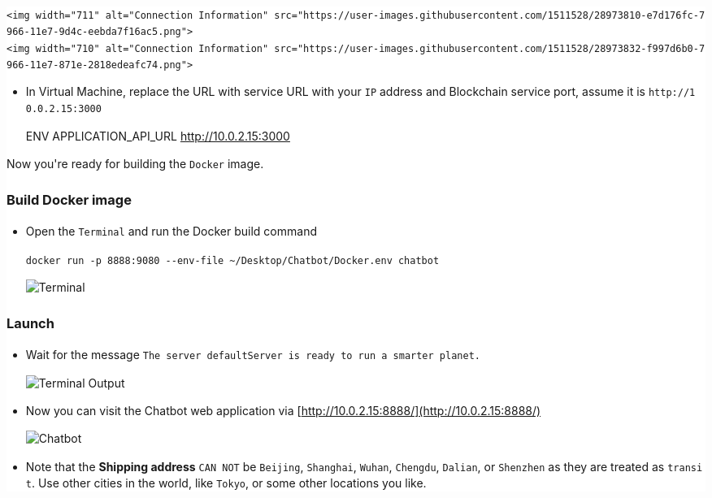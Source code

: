 	<img width="711" alt="Connection Information" src="https://user-images.githubusercontent.com/1511528/28973810-e7d176fc-7966-11e7-9d4c-eebda7f16ac5.png">
	<img width="710" alt="Connection Information" src="https://user-images.githubusercontent.com/1511528/28973832-f997d6b0-7966-11e7-871e-2818edeafc74.png">

- In Virtual Machine, replace the URL with service URL with your `IP` address and Blockchain service port, assume it is `http://10.0.2.15:3000`

	ENV APPLICATION_API_URL http://10.0.2.15:3000

Now you're ready for building the `Docker` image.

### Build Docker image

- Open the `Terminal` and run the Docker build command 

	`docker run -p 8888:9080 --env-file ~/Desktop/Chatbot/Docker.env chatbot`

	<img width="730" alt="Terminal" src="https://user-images.githubusercontent.com/1511528/28992274-28d266e4-79ca-11e7-9438-89765c3c936f.png">

### Launch

- Wait for the message `The server defaultServer is ready to run a smarter planet.`

	<img width="730" alt="Terminal Output" src="https://user-images.githubusercontent.com/1511528/28992422-94a73126-79cd-11e7-90ce-aa9ad7047124.png">

- Now you can visit the Chatbot web application via [http://10.0.2.15:8888/](http://10.0.2.15:8888/)

	<img width="730" alt="Chatbot" src="https://user-images.githubusercontent.com/1511528/28991383-3f72c72e-79b9-11e7-8400-34ce2b9f7875.png">

* Note that the **Shipping address** `CAN NOT` be `Beijing`, `Shanghai`, `Wuhan`, `Chengdu`, `Dalian`, or `Shenzhen` as they are treated as `transit`. Use other cities in the world, like `Tokyo`, or some other locations you like.
